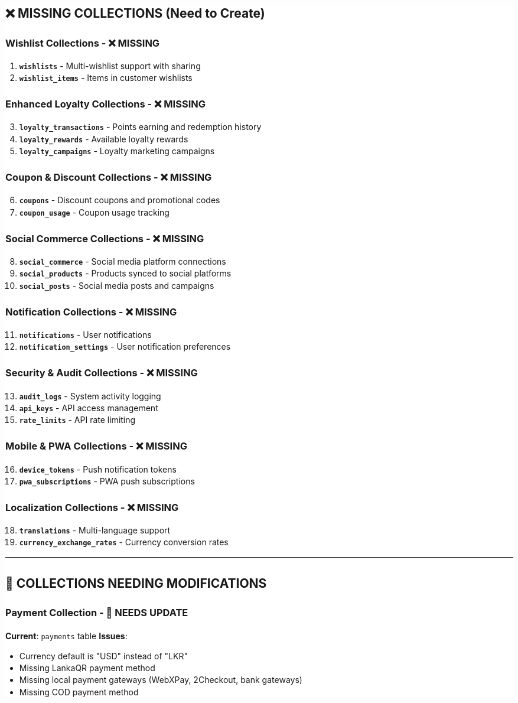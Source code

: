 
## ❌ **MISSING COLLECTIONS (Need to Create)**

### **Wishlist Collections - ❌ MISSING**
1. **`wishlists`** - Multi-wishlist support with sharing
2. **`wishlist_items`** - Items in customer wishlists

### **Enhanced Loyalty Collections - ❌ MISSING**
3. **`loyalty_transactions`** - Points earning and redemption history
4. **`loyalty_rewards`** - Available loyalty rewards
5. **`loyalty_campaigns`** - Loyalty marketing campaigns

### **Coupon & Discount Collections - ❌ MISSING**
6. **`coupons`** - Discount coupons and promotional codes
7. **`coupon_usage`** - Coupon usage tracking

### **Social Commerce Collections - ❌ MISSING**
8. **`social_commerce`** - Social media platform connections
9. **`social_products`** - Products synced to social platforms
10. **`social_posts`** - Social media posts and campaigns

### **Notification Collections - ❌ MISSING**
11. **`notifications`** - User notifications
12. **`notification_settings`** - User notification preferences

### **Security & Audit Collections - ❌ MISSING**
13. **`audit_logs`** - System activity logging
14. **`api_keys`** - API access management
15. **`rate_limits`** - API rate limiting

### **Mobile & PWA Collections - ❌ MISSING**
16. **`device_tokens`** - Push notification tokens
17. **`pwa_subscriptions`** - PWA push subscriptions

### **Localization Collections - ❌ MISSING**
18. **`translations`** - Multi-language support
19. **`currency_exchange_rates`** - Currency conversion rates

---

## 🔧 **COLLECTIONS NEEDING MODIFICATIONS**

### **Payment Collection - 🔧 NEEDS UPDATE**
**Current**: `payments` table
**Issues**:
- Currency default is "USD" instead of "LKR"
- Missing LankaQR payment method
- Missing local payment gateways (WebXPay, 2Checkout, bank gateways)
- Missing COD payment method
